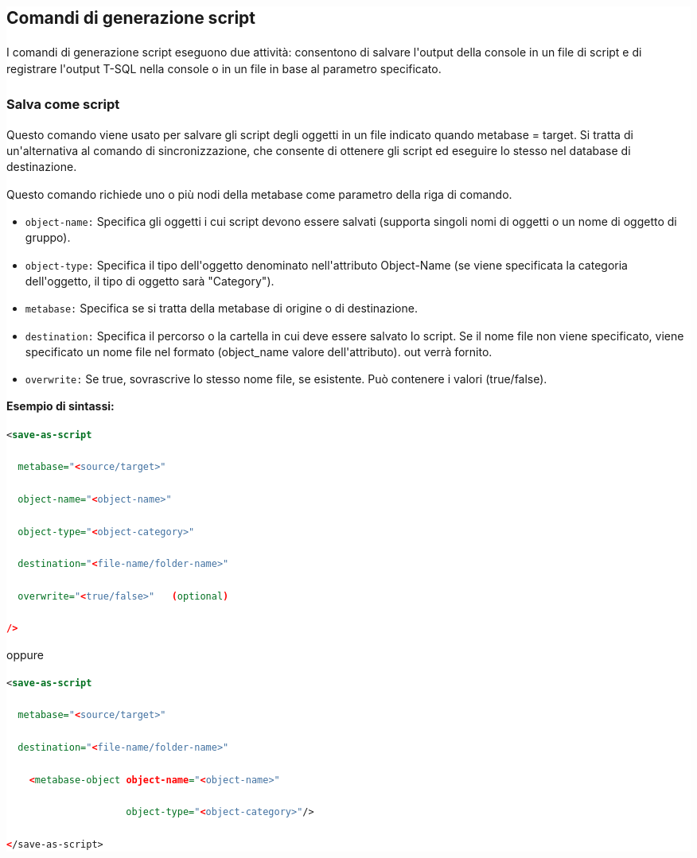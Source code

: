 ## <a name="script-generation-commands"></a>Comandi di generazione script  
I comandi di generazione script eseguono due attività: consentono di salvare l'output della console in un file di script e di registrare l'output T-SQL nella console o in un file in base al parametro specificato.  
  
### <a name="save-as-script"></a>Salva come script  
Questo comando viene usato per salvare gli script degli oggetti in un file indicato quando metabase = target. Si tratta di un'alternativa al comando di sincronizzazione, che consente di ottenere gli script ed eseguire lo stesso nel database di destinazione.  
  
Questo comando richiede uno o più nodi della metabase come parametro della riga di comando.  
  
-   `object-name:` Specifica gli oggetti i cui script devono essere salvati (supporta singoli nomi di oggetti o un nome di oggetto di gruppo).  
  
-   `object-type:` Specifica il tipo dell'oggetto denominato nell'attributo Object-Name (se viene specificata la categoria dell'oggetto, il tipo di oggetto sarà "Category").  
  
-   `metabase:` Specifica se si tratta della metabase di origine o di destinazione.  
  
-   `destination:` Specifica il percorso o la cartella in cui deve essere salvato lo script. Se il nome file non viene specificato, viene specificato un nome file nel formato (object_name valore dell'attributo). out verrà fornito.
  
-   `overwrite:` Se true, sovrascrive lo stesso nome file, se esistente. Può contenere i valori (true/false).  
  
**Esempio di sintassi:**  
  
```xml  
<save-as-script  
  
  metabase="<source/target>"  
  
  object-name="<object-name>"  
  
  object-type="<object-category>"  
  
  destination="<file-name/folder-name>"  
  
  overwrite="<true/false>"   (optional)  
  
/>  
```  
oppure  
  
```xml  
<save-as-script  
  
  metabase="<source/target>"  
  
  destination="<file-name/folder-name>"  
  
    <metabase-object object-name="<object-name>"  
  
                     object-type="<object-category>"/>  
  
</save-as-script>  
```  
  